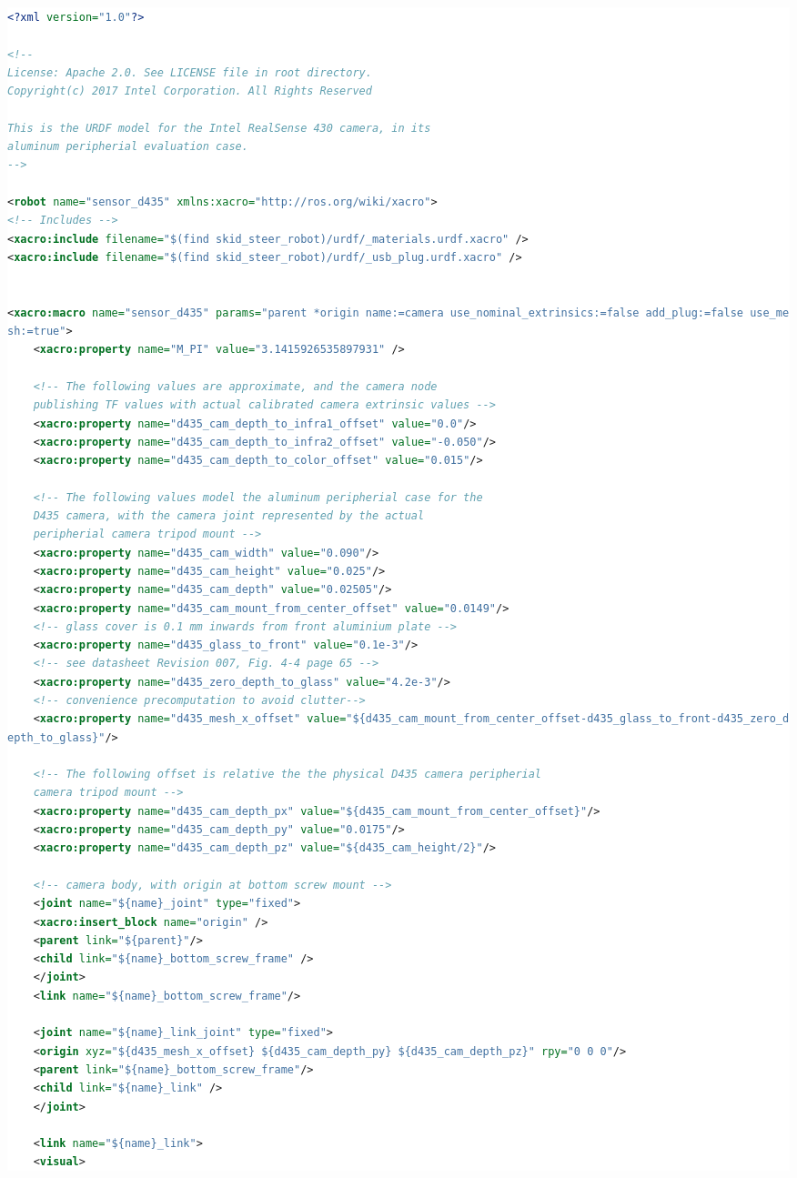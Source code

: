   ```xml
  <?xml version="1.0"?>

  <!--
  License: Apache 2.0. See LICENSE file in root directory.
  Copyright(c) 2017 Intel Corporation. All Rights Reserved

  This is the URDF model for the Intel RealSense 430 camera, in its
  aluminum peripherial evaluation case.
  -->

  <robot name="sensor_d435" xmlns:xacro="http://ros.org/wiki/xacro">
  <!-- Includes -->
  <xacro:include filename="$(find skid_steer_robot)/urdf/_materials.urdf.xacro" />
  <xacro:include filename="$(find skid_steer_robot)/urdf/_usb_plug.urdf.xacro" />


  <xacro:macro name="sensor_d435" params="parent *origin name:=camera use_nominal_extrinsics:=false add_plug:=false use_mesh:=true">
      <xacro:property name="M_PI" value="3.1415926535897931" />

      <!-- The following values are approximate, and the camera node
      publishing TF values with actual calibrated camera extrinsic values -->
      <xacro:property name="d435_cam_depth_to_infra1_offset" value="0.0"/>
      <xacro:property name="d435_cam_depth_to_infra2_offset" value="-0.050"/>
      <xacro:property name="d435_cam_depth_to_color_offset" value="0.015"/>

      <!-- The following values model the aluminum peripherial case for the
      D435 camera, with the camera joint represented by the actual
      peripherial camera tripod mount -->
      <xacro:property name="d435_cam_width" value="0.090"/>
      <xacro:property name="d435_cam_height" value="0.025"/>
      <xacro:property name="d435_cam_depth" value="0.02505"/>
      <xacro:property name="d435_cam_mount_from_center_offset" value="0.0149"/>
      <!-- glass cover is 0.1 mm inwards from front aluminium plate -->
      <xacro:property name="d435_glass_to_front" value="0.1e-3"/>
      <!-- see datasheet Revision 007, Fig. 4-4 page 65 -->
      <xacro:property name="d435_zero_depth_to_glass" value="4.2e-3"/>
      <!-- convenience precomputation to avoid clutter-->
      <xacro:property name="d435_mesh_x_offset" value="${d435_cam_mount_from_center_offset-d435_glass_to_front-d435_zero_depth_to_glass}"/>

      <!-- The following offset is relative the the physical D435 camera peripherial
      camera tripod mount -->
      <xacro:property name="d435_cam_depth_px" value="${d435_cam_mount_from_center_offset}"/>
      <xacro:property name="d435_cam_depth_py" value="0.0175"/>
      <xacro:property name="d435_cam_depth_pz" value="${d435_cam_height/2}"/>

      <!-- camera body, with origin at bottom screw mount -->
      <joint name="${name}_joint" type="fixed">
      <xacro:insert_block name="origin" />
      <parent link="${parent}"/>
      <child link="${name}_bottom_screw_frame" />
      </joint>
      <link name="${name}_bottom_screw_frame"/>

      <joint name="${name}_link_joint" type="fixed">
      <origin xyz="${d435_mesh_x_offset} ${d435_cam_depth_py} ${d435_cam_depth_pz}" rpy="0 0 0"/>
      <parent link="${name}_bottom_screw_frame"/>
      <child link="${name}_link" />
      </joint>

      <link name="${name}_link">
      <visual>
  ```